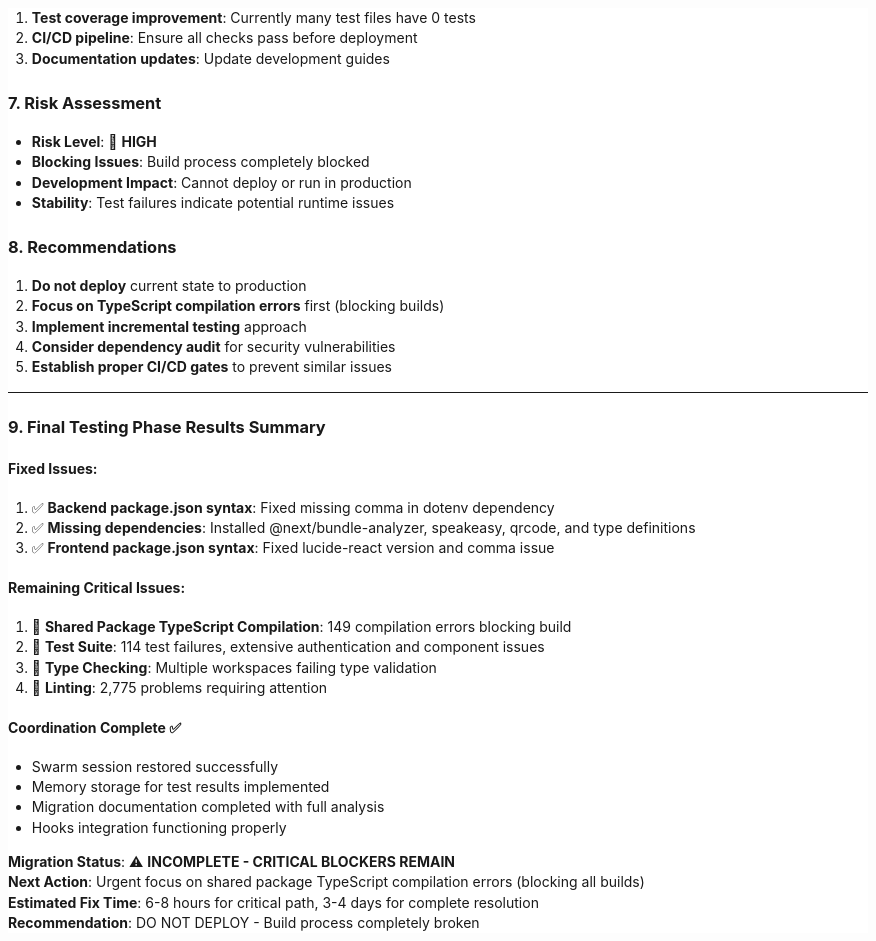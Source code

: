 1. **Test coverage improvement**: Currently many test files have 0 tests
2. **CI/CD pipeline**: Ensure all checks pass before deployment
3. **Documentation updates**: Update development guides

### 7. Risk Assessment

- **Risk Level**: 🔴 **HIGH**
- **Blocking Issues**: Build process completely blocked
- **Development Impact**: Cannot deploy or run in production
- **Stability**: Test failures indicate potential runtime issues

### 8. Recommendations

1. **Do not deploy** current state to production
2. **Focus on TypeScript compilation errors** first (blocking builds)
3. **Implement incremental testing** approach
4. **Consider dependency audit** for security vulnerabilities
5. **Establish proper CI/CD gates** to prevent similar issues

---

### 9. Final Testing Phase Results Summary

#### Fixed Issues:

1. ✅ **Backend package.json syntax**: Fixed missing comma in dotenv dependency
2. ✅ **Missing dependencies**: Installed @next/bundle-analyzer, speakeasy, qrcode, and type definitions
3. ✅ **Frontend package.json syntax**: Fixed lucide-react version and comma issue

#### Remaining Critical Issues:

1. 🔴 **Shared Package TypeScript Compilation**: 149 compilation errors blocking build
2. 🔴 **Test Suite**: 114 test failures, extensive authentication and component issues
3. 🔴 **Type Checking**: Multiple workspaces failing type validation
4. 🔴 **Linting**: 2,775 problems requiring attention

#### Coordination Complete ✅

- Swarm session restored successfully
- Memory storage for test results implemented
- Migration documentation completed with full analysis
- Hooks integration functioning properly

**Migration Status**: ⚠️ **INCOMPLETE - CRITICAL BLOCKERS REMAIN**  
**Next Action**: Urgent focus on shared package TypeScript compilation errors (blocking all builds)  
**Estimated Fix Time**: 6-8 hours for critical path, 3-4 days for complete resolution  
**Recommendation**: DO NOT DEPLOY - Build process completely broken
